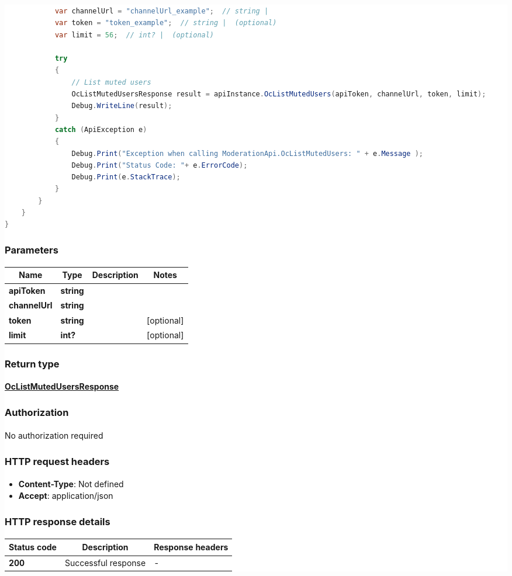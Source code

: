 ```csharp
            var channelUrl = "channelUrl_example";  // string | 
            var token = "token_example";  // string |  (optional) 
            var limit = 56;  // int? |  (optional) 

            try
            {
                // List muted users
                OcListMutedUsersResponse result = apiInstance.OcListMutedUsers(apiToken, channelUrl, token, limit);
                Debug.WriteLine(result);
            }
            catch (ApiException e)
            {
                Debug.Print("Exception when calling ModerationApi.OcListMutedUsers: " + e.Message );
                Debug.Print("Status Code: "+ e.ErrorCode);
                Debug.Print(e.StackTrace);
            }
        }
    }
}
```

### Parameters


Name | Type | Description  | Notes
------------- | ------------- | ------------- | -------------
 **apiToken** | **string**|  | 
 **channelUrl** | **string**|  | 
 **token** | **string**|  | [optional] 
 **limit** | **int?**|  | [optional] 

### Return type

[**OcListMutedUsersResponse**](OcListMutedUsersResponse.md)

### Authorization

No authorization required

### HTTP request headers

- **Content-Type**: Not defined
- **Accept**: application/json


### HTTP response details
| Status code | Description | Response headers |
|-------------|-------------|------------------|
| **200** | Successful response |  -  |

